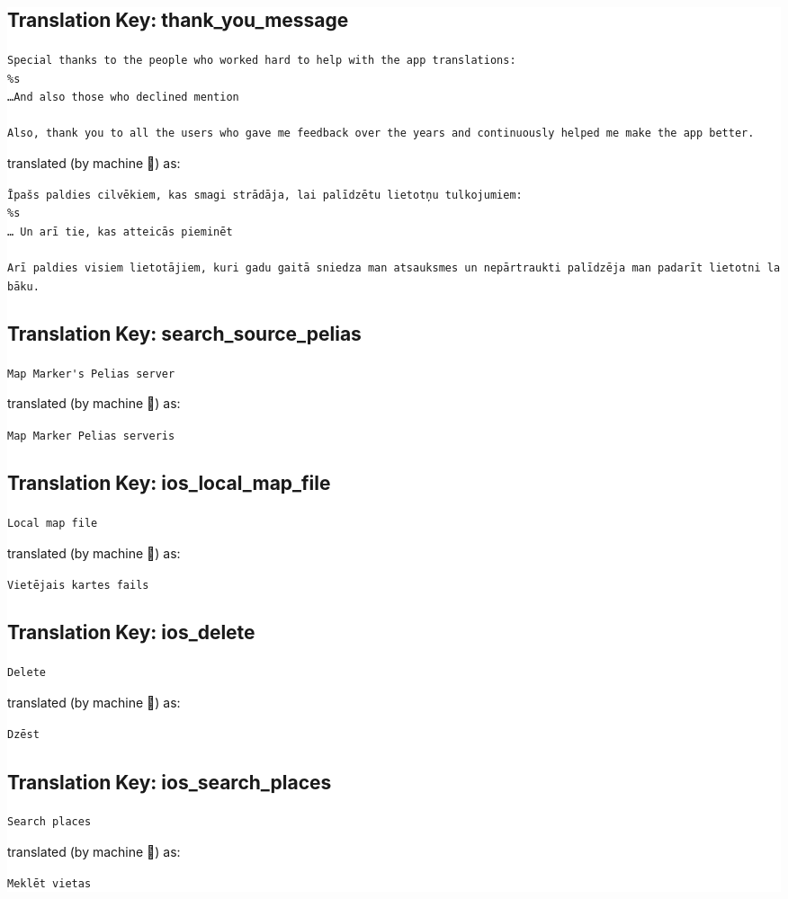 
## Translation Key: thank_you_message
```
Special thanks to the people who worked hard to help with the app translations:
%s
…And also those who declined mention

Also, thank you to all the users who gave me feedback over the years and continuously helped me make the app better.
```
translated (by machine 🤖) as:
```
Īpašs paldies cilvēkiem, kas smagi strādāja, lai palīdzētu lietotņu tulkojumiem:
%s
… Un arī tie, kas atteicās pieminēt

Arī paldies visiem lietotājiem, kuri gadu gaitā sniedza man atsauksmes un nepārtraukti palīdzēja man padarīt lietotni labāku.
```


## Translation Key: search_source_pelias
```
Map Marker's Pelias server
```
translated (by machine 🤖) as:
```
Map Marker Pelias serveris
```


## Translation Key: ios_local_map_file
```
Local map file
```
translated (by machine 🤖) as:
```
Vietējais kartes fails
```


## Translation Key: ios_delete
```
Delete
```
translated (by machine 🤖) as:
```
Dzēst
```


## Translation Key: ios_search_places
```
Search places
```
translated (by machine 🤖) as:
```
Meklēt vietas
```
